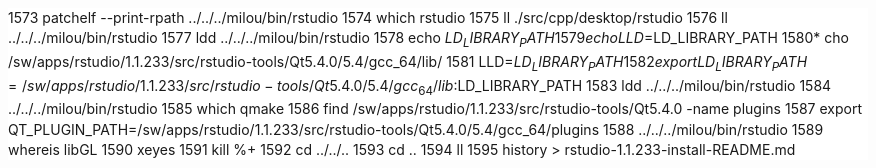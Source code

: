  1573  patchelf --print-rpath ../../../milou/bin/rstudio
 1574  which rstudio
 1575  ll ./src/cpp/desktop/rstudio
 1576  ll ../../../milou/bin/rstudio
 1577  ldd ../../../milou/bin/rstudio
 1578  echo $LD_LIBRARY_PATH 
 1579  echo LLD=$LD_LIBRARY_PATH
 1580* cho /sw/apps/rstudio/1.1.233/src/rstudio-tools/Qt5.4.0/5.4/gcc_64/lib/
 1581  LLD=$LD_LIBRARY_PATH
 1582  export LD_LIBRARY_PATH=/sw/apps/rstudio/1.1.233/src/rstudio-tools/Qt5.4.0/5.4/gcc_64/lib:$LD_LIBRARY_PATH
 1583  ldd ../../../milou/bin/rstudio
 1584  ../../../milou/bin/rstudio
 1585  which qmake
 1586  find /sw/apps/rstudio/1.1.233/src/rstudio-tools/Qt5.4.0 -name plugins
 1587  export QT_PLUGIN_PATH=/sw/apps/rstudio/1.1.233/src/rstudio-tools/Qt5.4.0/5.4/gcc_64/plugins
 1588  ../../../milou/bin/rstudio
 1589  whereis libGL
 1590  xeyes
 1591  kill %+
 1592  cd ../../..
 1593  cd ..
 1594  ll
 1595  history > rstudio-1.1.233-install-README.md
